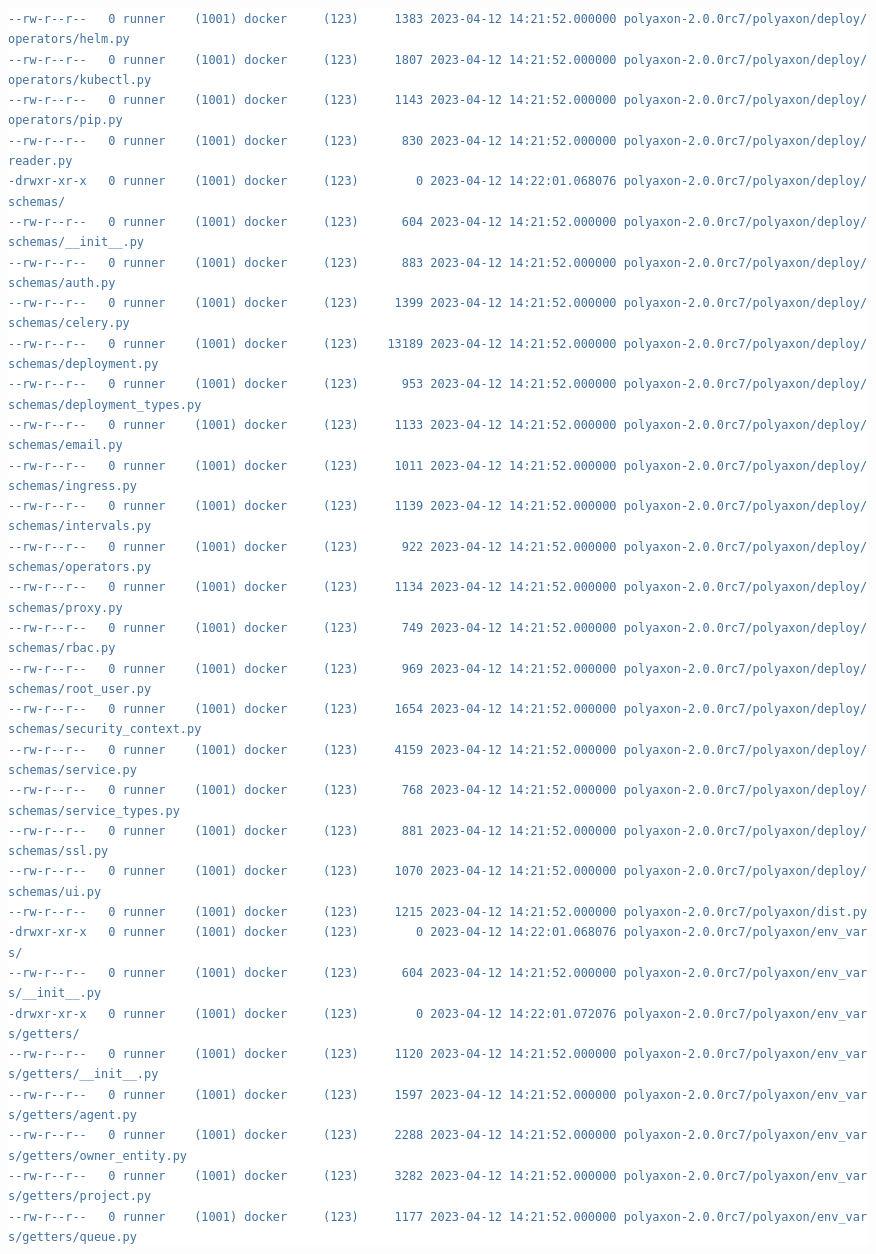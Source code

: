 ```diff
--rw-r--r--   0 runner    (1001) docker     (123)     1383 2023-04-12 14:21:52.000000 polyaxon-2.0.0rc7/polyaxon/deploy/operators/helm.py
--rw-r--r--   0 runner    (1001) docker     (123)     1807 2023-04-12 14:21:52.000000 polyaxon-2.0.0rc7/polyaxon/deploy/operators/kubectl.py
--rw-r--r--   0 runner    (1001) docker     (123)     1143 2023-04-12 14:21:52.000000 polyaxon-2.0.0rc7/polyaxon/deploy/operators/pip.py
--rw-r--r--   0 runner    (1001) docker     (123)      830 2023-04-12 14:21:52.000000 polyaxon-2.0.0rc7/polyaxon/deploy/reader.py
-drwxr-xr-x   0 runner    (1001) docker     (123)        0 2023-04-12 14:22:01.068076 polyaxon-2.0.0rc7/polyaxon/deploy/schemas/
--rw-r--r--   0 runner    (1001) docker     (123)      604 2023-04-12 14:21:52.000000 polyaxon-2.0.0rc7/polyaxon/deploy/schemas/__init__.py
--rw-r--r--   0 runner    (1001) docker     (123)      883 2023-04-12 14:21:52.000000 polyaxon-2.0.0rc7/polyaxon/deploy/schemas/auth.py
--rw-r--r--   0 runner    (1001) docker     (123)     1399 2023-04-12 14:21:52.000000 polyaxon-2.0.0rc7/polyaxon/deploy/schemas/celery.py
--rw-r--r--   0 runner    (1001) docker     (123)    13189 2023-04-12 14:21:52.000000 polyaxon-2.0.0rc7/polyaxon/deploy/schemas/deployment.py
--rw-r--r--   0 runner    (1001) docker     (123)      953 2023-04-12 14:21:52.000000 polyaxon-2.0.0rc7/polyaxon/deploy/schemas/deployment_types.py
--rw-r--r--   0 runner    (1001) docker     (123)     1133 2023-04-12 14:21:52.000000 polyaxon-2.0.0rc7/polyaxon/deploy/schemas/email.py
--rw-r--r--   0 runner    (1001) docker     (123)     1011 2023-04-12 14:21:52.000000 polyaxon-2.0.0rc7/polyaxon/deploy/schemas/ingress.py
--rw-r--r--   0 runner    (1001) docker     (123)     1139 2023-04-12 14:21:52.000000 polyaxon-2.0.0rc7/polyaxon/deploy/schemas/intervals.py
--rw-r--r--   0 runner    (1001) docker     (123)      922 2023-04-12 14:21:52.000000 polyaxon-2.0.0rc7/polyaxon/deploy/schemas/operators.py
--rw-r--r--   0 runner    (1001) docker     (123)     1134 2023-04-12 14:21:52.000000 polyaxon-2.0.0rc7/polyaxon/deploy/schemas/proxy.py
--rw-r--r--   0 runner    (1001) docker     (123)      749 2023-04-12 14:21:52.000000 polyaxon-2.0.0rc7/polyaxon/deploy/schemas/rbac.py
--rw-r--r--   0 runner    (1001) docker     (123)      969 2023-04-12 14:21:52.000000 polyaxon-2.0.0rc7/polyaxon/deploy/schemas/root_user.py
--rw-r--r--   0 runner    (1001) docker     (123)     1654 2023-04-12 14:21:52.000000 polyaxon-2.0.0rc7/polyaxon/deploy/schemas/security_context.py
--rw-r--r--   0 runner    (1001) docker     (123)     4159 2023-04-12 14:21:52.000000 polyaxon-2.0.0rc7/polyaxon/deploy/schemas/service.py
--rw-r--r--   0 runner    (1001) docker     (123)      768 2023-04-12 14:21:52.000000 polyaxon-2.0.0rc7/polyaxon/deploy/schemas/service_types.py
--rw-r--r--   0 runner    (1001) docker     (123)      881 2023-04-12 14:21:52.000000 polyaxon-2.0.0rc7/polyaxon/deploy/schemas/ssl.py
--rw-r--r--   0 runner    (1001) docker     (123)     1070 2023-04-12 14:21:52.000000 polyaxon-2.0.0rc7/polyaxon/deploy/schemas/ui.py
--rw-r--r--   0 runner    (1001) docker     (123)     1215 2023-04-12 14:21:52.000000 polyaxon-2.0.0rc7/polyaxon/dist.py
-drwxr-xr-x   0 runner    (1001) docker     (123)        0 2023-04-12 14:22:01.068076 polyaxon-2.0.0rc7/polyaxon/env_vars/
--rw-r--r--   0 runner    (1001) docker     (123)      604 2023-04-12 14:21:52.000000 polyaxon-2.0.0rc7/polyaxon/env_vars/__init__.py
-drwxr-xr-x   0 runner    (1001) docker     (123)        0 2023-04-12 14:22:01.072076 polyaxon-2.0.0rc7/polyaxon/env_vars/getters/
--rw-r--r--   0 runner    (1001) docker     (123)     1120 2023-04-12 14:21:52.000000 polyaxon-2.0.0rc7/polyaxon/env_vars/getters/__init__.py
--rw-r--r--   0 runner    (1001) docker     (123)     1597 2023-04-12 14:21:52.000000 polyaxon-2.0.0rc7/polyaxon/env_vars/getters/agent.py
--rw-r--r--   0 runner    (1001) docker     (123)     2288 2023-04-12 14:21:52.000000 polyaxon-2.0.0rc7/polyaxon/env_vars/getters/owner_entity.py
--rw-r--r--   0 runner    (1001) docker     (123)     3282 2023-04-12 14:21:52.000000 polyaxon-2.0.0rc7/polyaxon/env_vars/getters/project.py
--rw-r--r--   0 runner    (1001) docker     (123)     1177 2023-04-12 14:21:52.000000 polyaxon-2.0.0rc7/polyaxon/env_vars/getters/queue.py
```